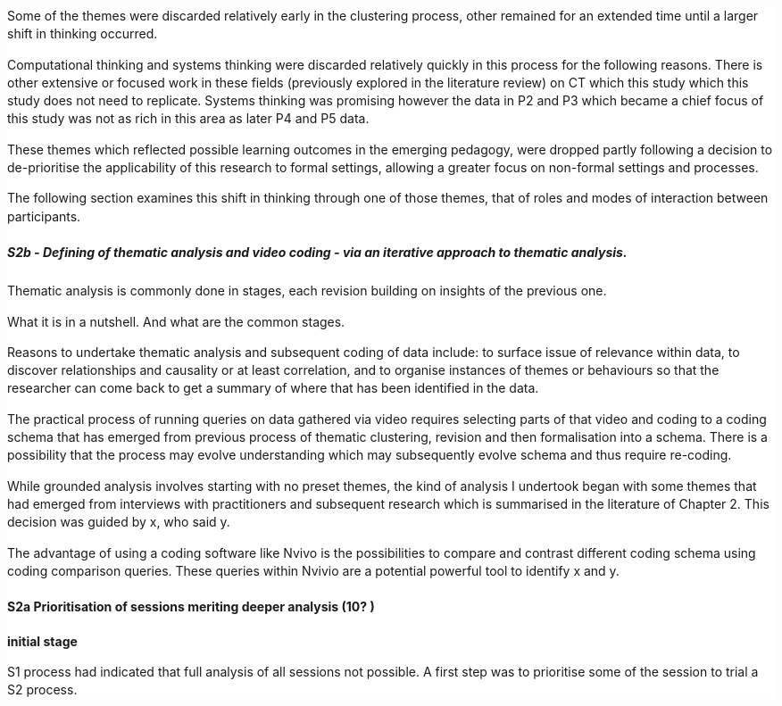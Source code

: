 Some of the themes were discarded relatively early in the clustering process, other remained for an extended time until a larger shift in thinking occurred.

Computational thinking and systems thinking were discarded relatively quickly in this process for the following reasons.
There is other extensive or focused work in these fields (previously explored in the literature review) on CT which this study which this study does not need to replicate. Systems thinking was promising however the data in P2 and P3 which became a chief focus of this study was not as rich in this area as later P4 and P5 data.

These themes which reflected possible learning outcomes in the emerging pedagogy, were dropped partly following a decision to de-prioritise the applicability of this research to formal settings, allowing a greater focus on non-formal settings and processes.


The following section examines this shift in thinking through one of those themes, that of roles and modes of interaction between participants.


##### S2b - Defining of thematic analysis and video coding - via an iterative approach to thematic analysis.

Thematic analysis is commonly done in stages, each revision building on insights of the previous one.

What it is in a nutshell. And what are the common stages.

Reasons to undertake thematic analysis and subsequent coding of  data include: to surface issue of relevance within data, to discover relationships and causality or at least correlation, and to organise instances of themes or behaviours so that the researcher can come back to get a summary of where that has been identified in the data.




The practical process of running queries on data gathered via video requires selecting parts of that video and coding to a coding schema that has emerged from previous process of thematic clustering, revision and then formalisation into a schema. There is a possibility that the process may evolve understanding which may subsequently evolve schema and thus require re-coding.



While grounded analysis involves starting with no preset themes, the kind of analysis I undertook began with some themes that had emerged from interviews with practitioners and subsequent research which is summarised in the literature of  Chapter 2.
This decision was guided by x, who said y.

The advantage of using a coding software like Nvivo is the possibilities to compare and contrast different coding schema using coding comparison queries.
These queries within Nvivio are a potential powerful tool to identify x and y.




#### S2a Prioritisation of sessions meriting deeper analysis (10? )

**initial stage**

S1 process had indicated that full analysis of all sessions not possible. A first step was to prioritise some of the session to trial a S2 process.

